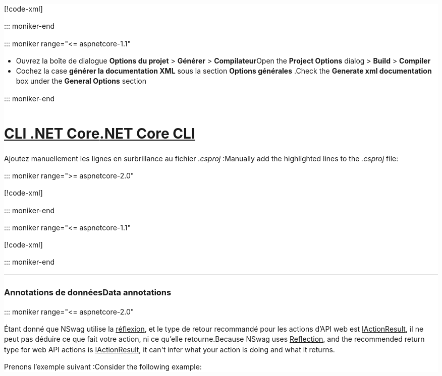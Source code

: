 [!code-xml[](../tutorials/web-api-help-pages-using-swagger/samples/2.1/TodoApi.NSwag/TodoApi.csproj?name=snippet_DocumentationFileElement&highlight=1-2,4)]

::: moniker-end

::: moniker range="<= aspnetcore-1.1"

* <span data-ttu-id="541d3-184">Ouvrez la boîte de dialogue **Options du projet** > **Générer** > **Compilateur**</span><span class="sxs-lookup"><span data-stu-id="541d3-184">Open the **Project Options** dialog > **Build** > **Compiler**</span></span>
* <span data-ttu-id="541d3-185">Cochez la case **générer la documentation XML** sous la section **Options générales** .</span><span class="sxs-lookup"><span data-stu-id="541d3-185">Check the **Generate xml documentation** box under the **General Options** section</span></span>

::: moniker-end

# <a name="net-core-cli"></a>[<span data-ttu-id="541d3-186">CLI .NET Core</span><span class="sxs-lookup"><span data-stu-id="541d3-186">.NET Core CLI</span></span>](#tab/netcore-cli)

<span data-ttu-id="541d3-187">Ajoutez manuellement les lignes en surbrillance au fichier *.csproj* :</span><span class="sxs-lookup"><span data-stu-id="541d3-187">Manually add the highlighted lines to the *.csproj* file:</span></span>

::: moniker range=">= aspnetcore-2.0"

[!code-xml[](../tutorials/web-api-help-pages-using-swagger/samples/2.1/TodoApi.NSwag/TodoApi.csproj?name=snippet_DocumentationFileElement&highlight=1-2,4)]

::: moniker-end

::: moniker range="<= aspnetcore-1.1"

[!code-xml[](../tutorials/web-api-help-pages-using-swagger/samples/2.0/TodoApi.NSwag/TodoApi.csproj?name=snippet_DocumentationFileElement&highlight=1-2,4)]

::: moniker-end

---

### <a name="data-annotations"></a><span data-ttu-id="541d3-188">Annotations de données</span><span class="sxs-lookup"><span data-stu-id="541d3-188">Data annotations</span></span>

::: moniker range="<= aspnetcore-2.0"

<span data-ttu-id="541d3-189">Étant donné que NSwag utilise la [réflexion](/dotnet/csharp/programming-guide/concepts/reflection), et le type de retour recommandé pour les actions d’API web est [IActionResult](xref:Microsoft.AspNetCore.Mvc.IActionResult), il ne peut pas déduire ce que fait votre action, ni ce qu’elle retourne.</span><span class="sxs-lookup"><span data-stu-id="541d3-189">Because NSwag uses [Reflection](/dotnet/csharp/programming-guide/concepts/reflection), and the recommended return type for web API actions is [IActionResult](xref:Microsoft.AspNetCore.Mvc.IActionResult), it can't infer what your action is doing and what it returns.</span></span>

<span data-ttu-id="541d3-190">Prenons l’exemple suivant :</span><span class="sxs-lookup"><span data-stu-id="541d3-190">Consider the following example:</span></span>

